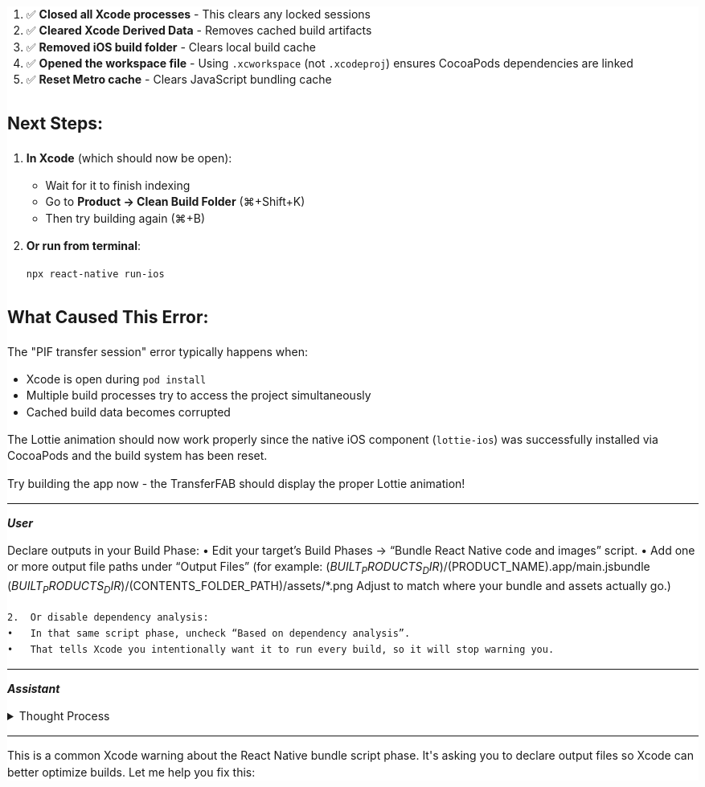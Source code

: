 1. ✅ **Closed all Xcode processes** - This clears any locked sessions
2. ✅ **Cleared Xcode Derived Data** - Removes cached build artifacts
3. ✅ **Removed iOS build folder** - Clears local build cache
4. ✅ **Opened the workspace file** - Using `.xcworkspace` (not `.xcodeproj`) ensures CocoaPods dependencies are linked
5. ✅ **Reset Metro cache** - Clears JavaScript bundling cache

## Next Steps:

1. **In Xcode** (which should now be open):
   - Wait for it to finish indexing
   - Go to **Product → Clean Build Folder** (⌘+Shift+K)
   - Then try building again (⌘+B)

2. **Or run from terminal**:
   ```bash
   npx react-native run-ios
   ```

## What Caused This Error:

The "PIF transfer session" error typically happens when:
- Xcode is open during `pod install`
- Multiple build processes try to access the project simultaneously
- Cached build data becomes corrupted

The Lottie animation should now work properly since the native iOS component (`lottie-ios`) was successfully installed via CocoaPods and the build system has been reset.

Try building the app now - the TransferFAB should display the proper Lottie animation!

---

_**User**_

Declare outputs in your Build Phase:
	•	Edit your target’s Build Phases → “Bundle React Native code and images” script.
	•	Add one or more output file paths under “Output Files” (for example: $(BUILT_PRODUCTS_DIR)/$(PRODUCT_NAME).app/main.jsbundle  
$(BUILT_PRODUCTS_DIR)/$(CONTENTS_FOLDER_PATH)/assets/*.png    Adjust to match where your bundle and assets actually go.)

	2.	Or disable dependency analysis:
	•	In that same script phase, uncheck “Based on dependency analysis”.
	•	That tells Xcode you intentionally want it to run every build, so it will stop warning you. 

---

_**Assistant**_

<think><details><summary>Thought Process</summary></details></think>

---

This is a common Xcode warning about the React Native bundle script phase. It's asking you to declare output files so Xcode can better optimize builds. Let me help you fix this:
